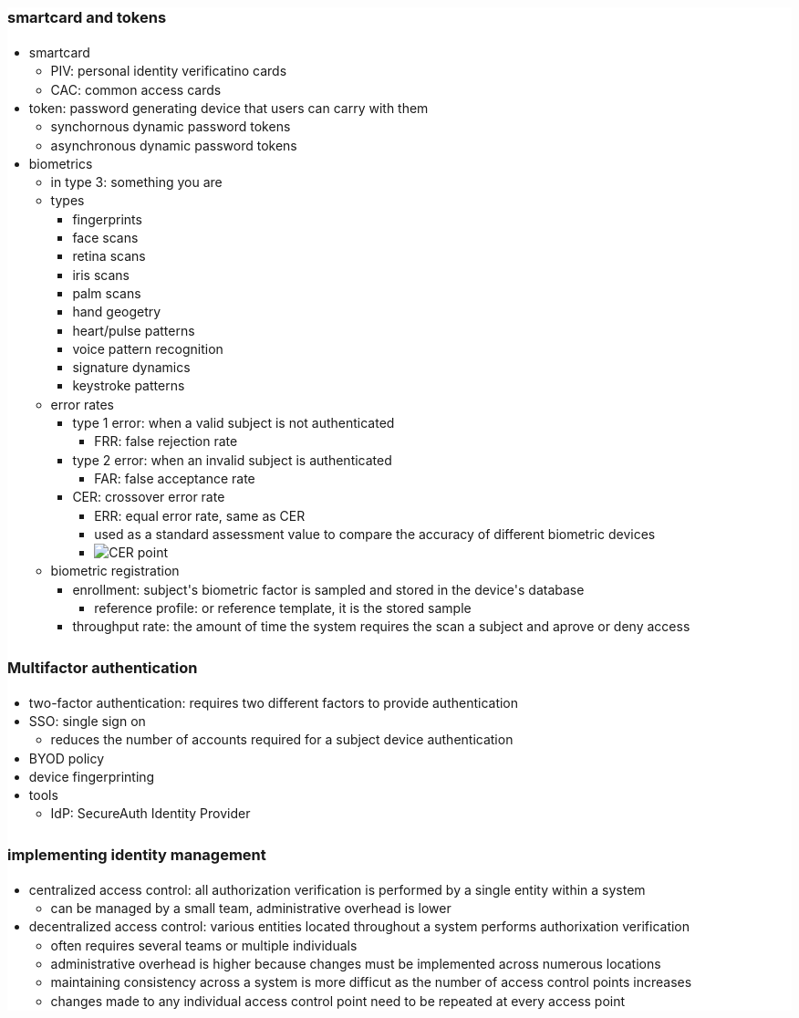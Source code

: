 ### smartcard and tokens
- smartcard 
  - PIV: personal identity verificatino cards
  - CAC: common access cards 
- token: password generating device that users can carry with them 
  - synchornous dynamic password tokens
  - asynchronous dynamic password tokens
- biometrics 
  - in type 3: something you are
  - types
    - fingerprints
    - face scans
    - retina scans
    - iris scans 
    - palm scans 
    - hand geogetry 
    - heart/pulse patterns 
    - voice pattern recognition
    - signature dynamics 
    - keystroke patterns 
  - error rates
    - type 1 error: when a valid subject is not authenticated
      - FRR: false rejection rate
    - type 2 error: when an invalid subject is authenticated
      - FAR: false acceptance rate
    - CER: crossover error rate 
      - ERR: equal error rate, same as CER
      - used as a standard assessment value to compare the accuracy of different biometric devices 
      - ![CER point](chap-13/cer.jpg)
  - biometric registration
    - enrollment: subject's biometric factor is sampled and stored in the device's database
      - reference profile: or reference template, it is the stored sample
    - throughput rate: the amount of time the system requires the scan a subject and aprove or deny access 
  
### Multifactor authentication
- two-factor authentication: requires two different factors to provide authentication
- SSO: single sign on
  - reduces the number of accounts required for a subject 
device authentication 
- BYOD policy
- device fingerprinting
- tools
  - IdP: SecureAuth Identity Provider

### implementing identity management
- centralized access control: all authorization verification is performed by a single entity within a system
  - can be managed by a small team, administrative overhead is lower
- decentralized access control: various entities located throughout a system performs authorixation verification 
  - often requires several teams or multiple individuals 
  - administrative overhead is higher because changes must be implemented across numerous locations 
  - maintaining consistency across a system is more difficut as the number of access control points increases 
  - changes made to any individual access control point need to be repeated at every access point 
  